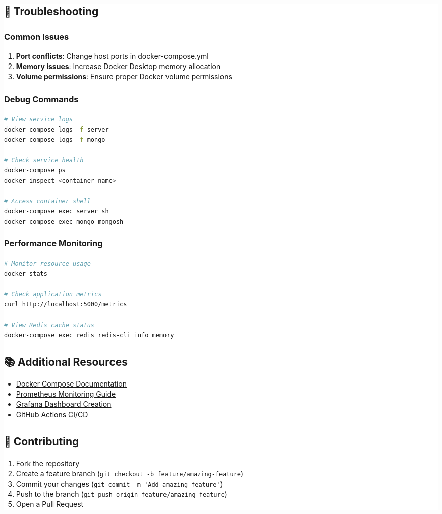 ## 🔧 Troubleshooting

### Common Issues

1. **Port conflicts**: Change host ports in docker-compose.yml
2. **Memory issues**: Increase Docker Desktop memory allocation
3. **Volume permissions**: Ensure proper Docker volume permissions

### Debug Commands

```bash
# View service logs
docker-compose logs -f server
docker-compose logs -f mongo

# Check service health
docker-compose ps
docker inspect <container_name>

# Access container shell
docker-compose exec server sh
docker-compose exec mongo mongosh
```

### Performance Monitoring

```bash
# Monitor resource usage
docker stats

# Check application metrics
curl http://localhost:5000/metrics

# View Redis cache status
docker-compose exec redis redis-cli info memory
```

## 📚 Additional Resources

- [Docker Compose Documentation](https://docs.docker.com/compose/)
- [Prometheus Monitoring Guide](https://prometheus.io/docs/guides/node-exporter/)
- [Grafana Dashboard Creation](https://grafana.com/docs/grafana/latest/dashboards/)
- [GitHub Actions CI/CD](https://docs.github.com/en/actions)

## 🤝 Contributing

1. Fork the repository
2. Create a feature branch (`git checkout -b feature/amazing-feature`)
3. Commit your changes (`git commit -m 'Add amazing feature'`)
4. Push to the branch (`git push origin feature/amazing-feature`)
5. Open a Pull Request
